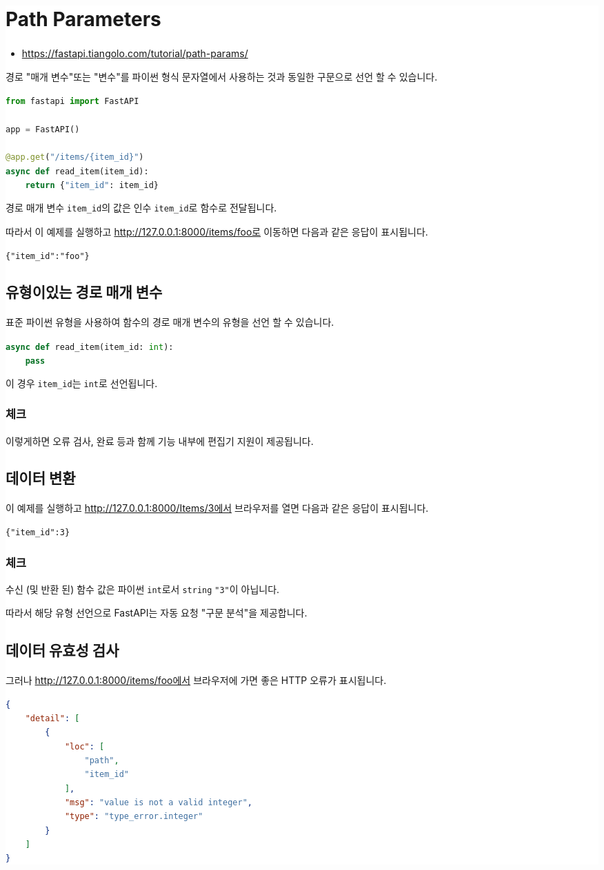 # Path Parameters
- https://fastapi.tiangolo.com/tutorial/path-params/

경로 "매개 변수"또는 "변수"를 파이썬 형식 문자열에서 사용하는 것과 동일한 구문으로 선언 할 수 있습니다.

```python
from fastapi import FastAPI

app = FastAPI()

@app.get("/items/{item_id}")
async def read_item(item_id):
    return {"item_id": item_id}
```

경로 매개 변수 `item_id`의 값은 인수 `item_id`로 함수로 전달됩니다.

따라서 이 예제를 실행하고 http://127.0.0.1:8000/items/foo로 이동하면 다음과 같은 응답이 표시됩니다.

```text
{"item_id":"foo"}
```

## 유형이있는 경로 매개 변수

표준 파이썬 유형을 사용하여 함수의 경로 매개 변수의 유형을 선언 할 수 있습니다.

```python
async def read_item(item_id: int):
    pass
```

이 경우 `item_id`는 `int`로 선언됩니다.

### 체크
이렇게하면 오류 검사, 완료 등과 함께 기능 내부에 편집기 지원이 제공됩니다.

## 데이터 변환

이 예제를 실행하고 http://127.0.0.1:8000/Items/3에서 브라우저를 열면 다음과 같은 응답이 표시됩니다.
```text
{"item_id":3}
```

### 체크

수신 (및 반환 된) 함수 값은 파이썬 `int`로서 `string` `"3"`이 아닙니다.

따라서 해당 유형 선언으로 FastAPI는 자동 요청 "구문 분석"을 제공합니다.

## 데이터 유효성 검사

그러나 http://127.0.0.1:8000/items/foo에서 브라우저에 가면 좋은 HTTP 오류가 표시됩니다.
```json
{
    "detail": [
        {
            "loc": [
                "path",
                "item_id"
            ],
            "msg": "value is not a valid integer",
            "type": "type_error.integer"
        }
    ]
}
```